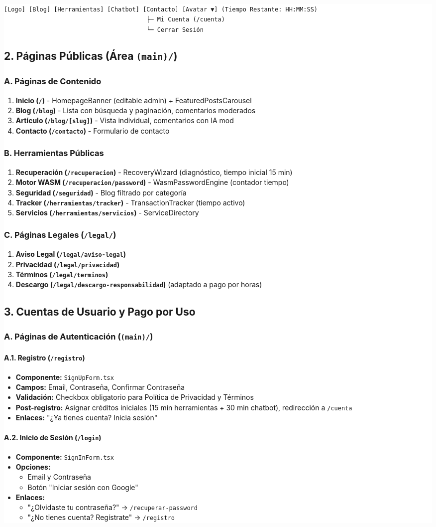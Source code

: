 ```
[Logo] [Blog] [Herramientas] [Chatbot] [Contacto] [Avatar ▼] (Tiempo Restante: HH:MM:SS)
                                        ├─ Mi Cuenta (/cuenta)
                                        └─ Cerrar Sesión
```

## 2\. Páginas Públicas (Área `(main)/`)

### **A. Páginas de Contenido**

1.  **Inicio (`/`)** - HomepageBanner (editable admin) + FeaturedPostsCarousel
2.  **Blog (`/blog`)** - Lista con búsqueda y paginación, comentarios moderados
3.  **Artículo (`/blog/[slug]`)** - Vista individual, comentarios con IA mod
4.  **Contacto (`/contacto`)** - Formulario de contacto

### **B. Herramientas Públicas**

1.  **Recuperación (`/recuperacion`)** - RecoveryWizard (diagnóstico, tiempo inicial 15 min)
2.  **Motor WASM (`/recuperacion/password`)** - WasmPasswordEngine (contador tiempo)
3.  **Seguridad (`/seguridad`)** - Blog filtrado por categoría
4.  **Tracker (`/herramientas/tracker`)** - TransactionTracker (tiempo activo)
5.  **Servicios (`/herramientas/servicios`)** - ServiceDirectory

### **C. Páginas Legales (`/legal/`)**

1.  **Aviso Legal (`/legal/aviso-legal`)**
2.  **Privacidad (`/legal/privacidad`)**
3.  **Términos (`/legal/terminos`)**
4.  **Descargo (`/legal/descargo-responsabilidad`)** (adaptado a pago por horas)

## 3\. Cuentas de Usuario y Pago por Uso

### **A. Páginas de Autenticación (`(main)/`)**

#### **A.1. Registro (`/registro`)**

- **Componente:** `SignUpForm.tsx`
- **Campos:** Email, Contraseña, Confirmar Contraseña
- **Validación:** Checkbox obligatorio para Política de Privacidad y Términos
- **Post-registro:** Asignar créditos iniciales (15 min herramientas + 30 min chatbot), redirección
  a `/cuenta`
- **Enlaces:** "¿Ya tienes cuenta? Inicia sesión"

#### **A.2. Inicio de Sesión (`/login`)**

- **Componente:** `SignInForm.tsx`
- **Opciones:**
  - Email y Contraseña
  - Botón "Iniciar sesión con Google"
- **Enlaces:**
  - "¿Olvidaste tu contraseña?" → `/recuperar-password`
  - "¿No tienes cuenta? Regístrate" → `/registro`
